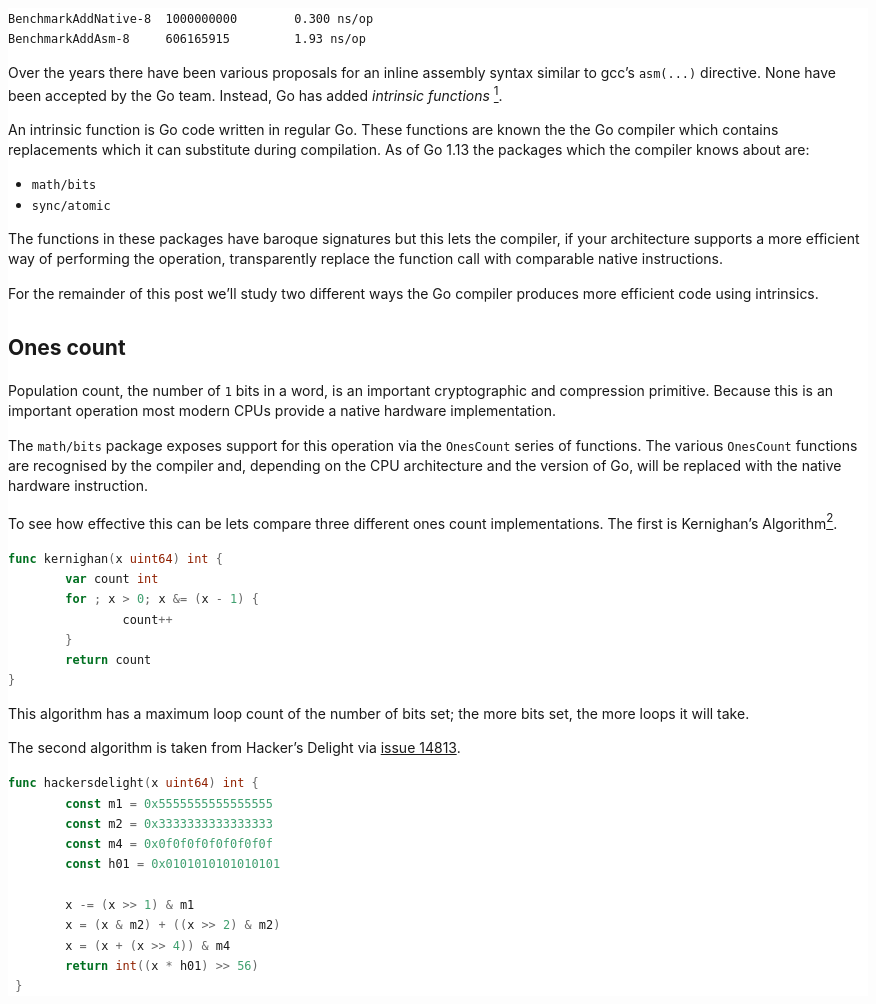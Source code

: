 ```plain
BenchmarkAddNative-8  1000000000        0.300 ns/op
BenchmarkAddAsm-8     606165915         1.93 ns/op
```

Over the years there have been various proposals for an inline assembly syntax similar to gcc’s `asm(...)` directive. None have been accepted by the Go team. Instead, Go has added *intrinsic functions* [<sup>1</sup>](#easy-footnote-1-3803).

An intrinsic function is Go code written in regular Go. These functions are known the the Go compiler which contains replacements which it can substitute during compilation. As of Go 1.13 the packages which the compiler knows about are:

*   `math/bits`
*   `sync/atomic`

The functions in these packages have baroque signatures but this lets the compiler, if your architecture supports a more efficient way of performing the operation, transparently replace the function call with comparable native instructions.

For the remainder of this post we’ll study two different ways the Go compiler produces more efficient code using intrinsics.

## Ones count

Population count, the number of `1` bits in a word, is an important cryptographic and compression primitive. Because this is an important operation most modern CPUs provide a native hardware implementation.

The `math/bits` package exposes support for this operation via the `OnesCount` series of functions. The various `OnesCount` functions are recognised by the compiler and, depending on the CPU architecture and the version of Go, will be replaced with the native hardware instruction.

To see how effective this can be lets compare three different ones count implementations. The first is Kernighan’s Algorithm[<sup>2</sup>](#easy-footnote-2-3803).

```go
func kernighan(x uint64) int {
        var count int
        for ; x > 0; x &= (x - 1) {
                count++
        }
        return count
}
```

This algorithm has a maximum loop count of the number of bits set; the more bits set, the more loops it will take.

The second algorithm is taken from Hacker’s Delight via [issue 14813](https://github.com/golang/go/issues/14813).

```go
func hackersdelight(x uint64) int {
        const m1 = 0x5555555555555555
        const m2 = 0x3333333333333333
        const m4 = 0x0f0f0f0f0f0f0f0f
        const h01 = 0x0101010101010101

        x -= (x >> 1) & m1
        x = (x & m2) + ((x >> 2) & m2)
        x = (x + (x >> 4)) & m4
        return int((x * h01) >> 56)
 }
 ```
